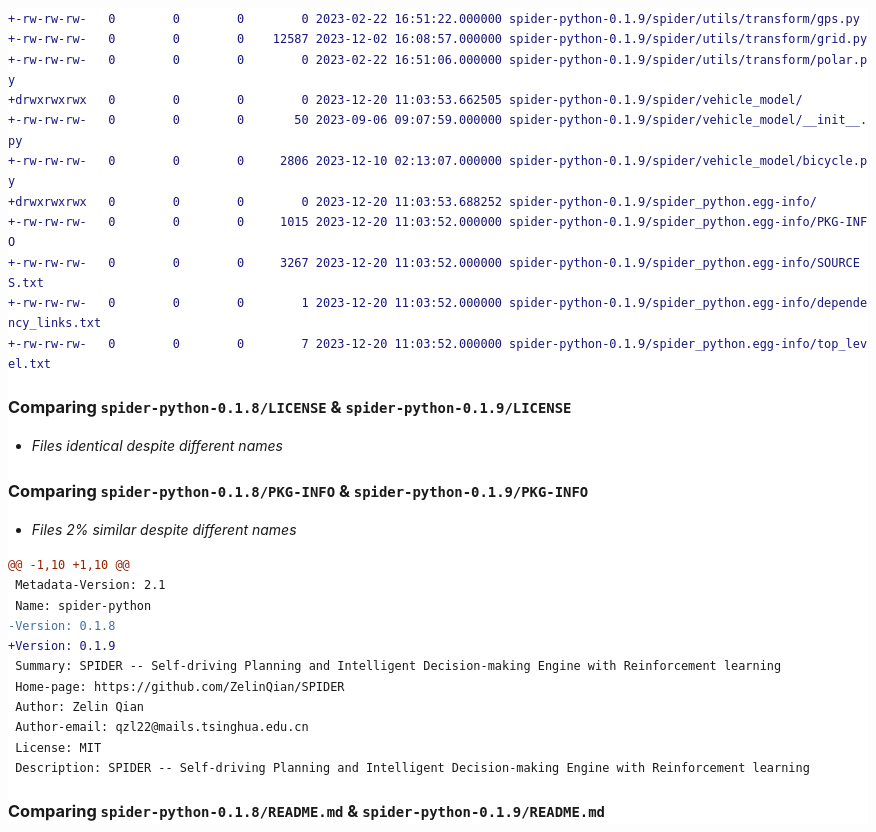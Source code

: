 ```diff
+-rw-rw-rw-   0        0        0        0 2023-02-22 16:51:22.000000 spider-python-0.1.9/spider/utils/transform/gps.py
+-rw-rw-rw-   0        0        0    12587 2023-12-02 16:08:57.000000 spider-python-0.1.9/spider/utils/transform/grid.py
+-rw-rw-rw-   0        0        0        0 2023-02-22 16:51:06.000000 spider-python-0.1.9/spider/utils/transform/polar.py
+drwxrwxrwx   0        0        0        0 2023-12-20 11:03:53.662505 spider-python-0.1.9/spider/vehicle_model/
+-rw-rw-rw-   0        0        0       50 2023-09-06 09:07:59.000000 spider-python-0.1.9/spider/vehicle_model/__init__.py
+-rw-rw-rw-   0        0        0     2806 2023-12-10 02:13:07.000000 spider-python-0.1.9/spider/vehicle_model/bicycle.py
+drwxrwxrwx   0        0        0        0 2023-12-20 11:03:53.688252 spider-python-0.1.9/spider_python.egg-info/
+-rw-rw-rw-   0        0        0     1015 2023-12-20 11:03:52.000000 spider-python-0.1.9/spider_python.egg-info/PKG-INFO
+-rw-rw-rw-   0        0        0     3267 2023-12-20 11:03:52.000000 spider-python-0.1.9/spider_python.egg-info/SOURCES.txt
+-rw-rw-rw-   0        0        0        1 2023-12-20 11:03:52.000000 spider-python-0.1.9/spider_python.egg-info/dependency_links.txt
+-rw-rw-rw-   0        0        0        7 2023-12-20 11:03:52.000000 spider-python-0.1.9/spider_python.egg-info/top_level.txt
```

### Comparing `spider-python-0.1.8/LICENSE` & `spider-python-0.1.9/LICENSE`

 * *Files identical despite different names*

### Comparing `spider-python-0.1.8/PKG-INFO` & `spider-python-0.1.9/PKG-INFO`

 * *Files 2% similar despite different names*

```diff
@@ -1,10 +1,10 @@
 Metadata-Version: 2.1
 Name: spider-python
-Version: 0.1.8
+Version: 0.1.9
 Summary: SPIDER -- Self-driving Planning and Intelligent Decision-making Engine with Reinforcement learning
 Home-page: https://github.com/ZelinQian/SPIDER
 Author: Zelin Qian
 Author-email: qzl22@mails.tsinghua.edu.cn
 License: MIT
 Description: SPIDER -- Self-driving Planning and Intelligent Decision-making Engine with Reinforcement learning
```

### Comparing `spider-python-0.1.8/README.md` & `spider-python-0.1.9/README.md`
